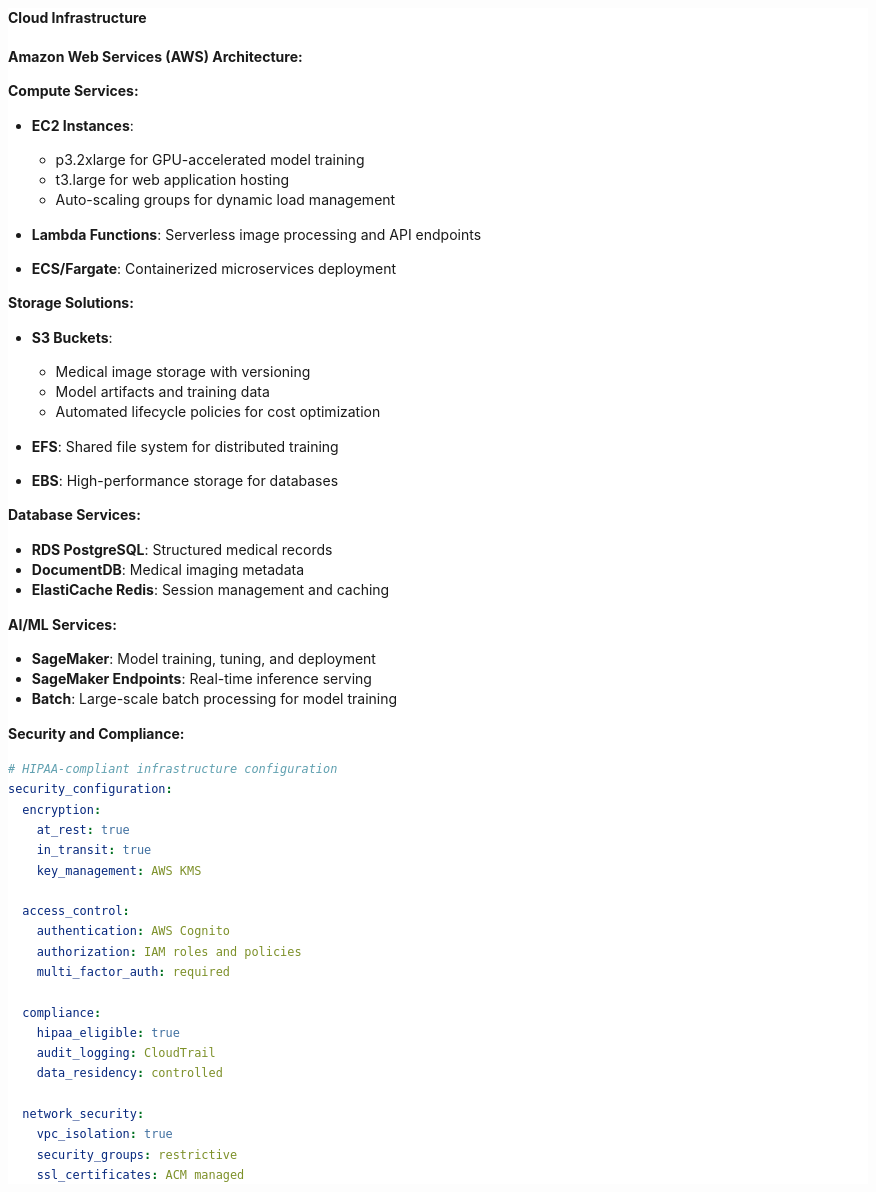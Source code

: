 #### Cloud Infrastructure

**Amazon Web Services (AWS) Architecture:**

**Compute Services:**
- **EC2 Instances**: 
  - p3.2xlarge for GPU-accelerated model training
  - t3.large for web application hosting
  - Auto-scaling groups for dynamic load management

- **Lambda Functions**: Serverless image processing and API endpoints
- **ECS/Fargate**: Containerized microservices deployment

**Storage Solutions:**
- **S3 Buckets**: 
  - Medical image storage with versioning
  - Model artifacts and training data
  - Automated lifecycle policies for cost optimization

- **EFS**: Shared file system for distributed training
- **EBS**: High-performance storage for databases

**Database Services:**
- **RDS PostgreSQL**: Structured medical records
- **DocumentDB**: Medical imaging metadata
- **ElastiCache Redis**: Session management and caching

**AI/ML Services:**
- **SageMaker**: Model training, tuning, and deployment
- **SageMaker Endpoints**: Real-time inference serving
- **Batch**: Large-scale batch processing for model training

**Security and Compliance:**
```yaml
# HIPAA-compliant infrastructure configuration
security_configuration:
  encryption:
    at_rest: true
    in_transit: true
    key_management: AWS KMS
  
  access_control:
    authentication: AWS Cognito
    authorization: IAM roles and policies
    multi_factor_auth: required
  
  compliance:
    hipaa_eligible: true
    audit_logging: CloudTrail
    data_residency: controlled
  
  network_security:
    vpc_isolation: true
    security_groups: restrictive
    ssl_certificates: ACM managed
```
